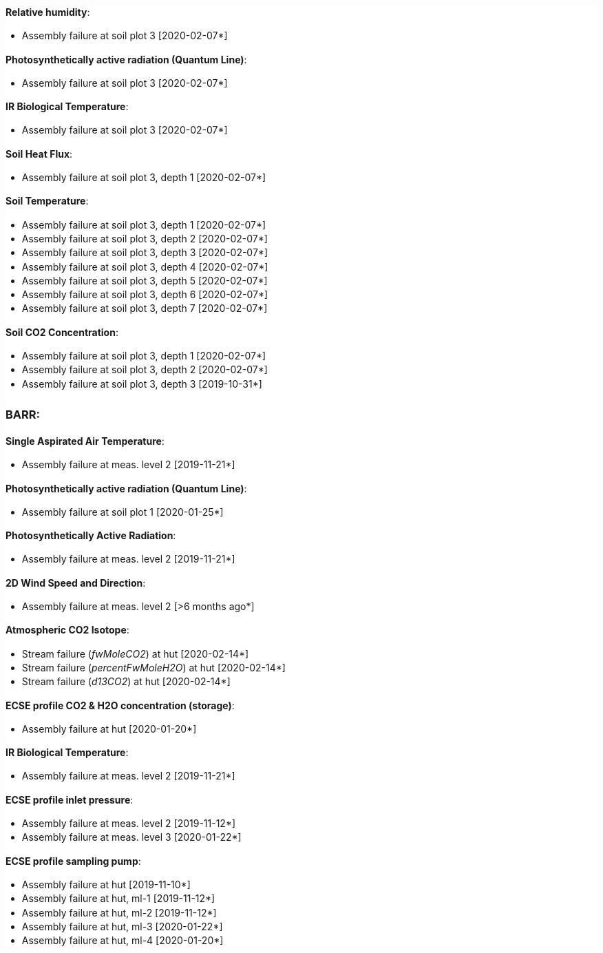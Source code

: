 **Relative humidity**:
 - Assembly failure at soil plot 3 [2020-02-07*]

**Photosynthetically active radiation (Quantum Line)**:
 - Assembly failure at soil plot 3 [2020-02-07*]

**IR Biological Temperature**:
 - Assembly failure at soil plot 3 [2020-02-07*]

**Soil Heat Flux**:
 - Assembly failure at soil plot 3, depth 1 [2020-02-07*]

**Soil Temperature**:
 - Assembly failure at soil plot 3, depth 1 [2020-02-07*]
 - Assembly failure at soil plot 3, depth 2 [2020-02-07*]
 - Assembly failure at soil plot 3, depth 3 [2020-02-07*]
 - Assembly failure at soil plot 3, depth 4 [2020-02-07*]
 - Assembly failure at soil plot 3, depth 5 [2020-02-07*]
 - Assembly failure at soil plot 3, depth 6 [2020-02-07*]
 - Assembly failure at soil plot 3, depth 7 [2020-02-07*]

**Soil CO2 Concentration**:
 - Assembly failure at soil plot 3, depth 1 [2020-02-07*]
 - Assembly failure at soil plot 3, depth 2 [2020-02-07*]
 - Assembly failure at soil plot 3, depth 3 [2019-10-31*]

### BARR:

**Single Aspirated Air Temperature**:
 - Assembly failure at meas. level 2 [2019-11-21*]

**Photosynthetically active radiation (Quantum Line)**:
 - Assembly failure at soil plot 1 [2020-01-25*]

**Photosynthetically Active Radiation**:
 - Assembly failure at meas. level 2 [2019-11-21*]

**2D Wind Speed and Direction**:
 - Assembly failure at meas. level 2 [>6 months ago*]

**Atmospheric CO2 Isotope**:
 - Stream failure (_fwMoleCO2_) at hut [2020-02-14*]
 - Stream failure (_percentFwMoleH2O_) at hut [2020-02-14*]
 - Stream failure (_d13CO2_) at hut [2020-02-14*]

**ECSE profile CO2 & H2O concentration (storage)**:
 - Assembly failure at hut [2020-01-20*]

**IR Biological Temperature**:
 - Assembly failure at meas. level 2 [2019-11-21*]

**ECSE profile inlet pressure**:
 - Assembly failure at meas. level 2 [2019-11-12*]
 - Assembly failure at meas. level 3 [2020-01-22*]

**ECSE profile sampling pump**:
 - Assembly failure at hut [2019-11-10*]
 - Assembly failure at hut, ml-1 [2019-11-12*]
 - Assembly failure at hut, ml-2 [2019-11-12*]
 - Assembly failure at hut, ml-3 [2020-01-22*]
 - Assembly failure at hut, ml-4 [2020-01-20*]
